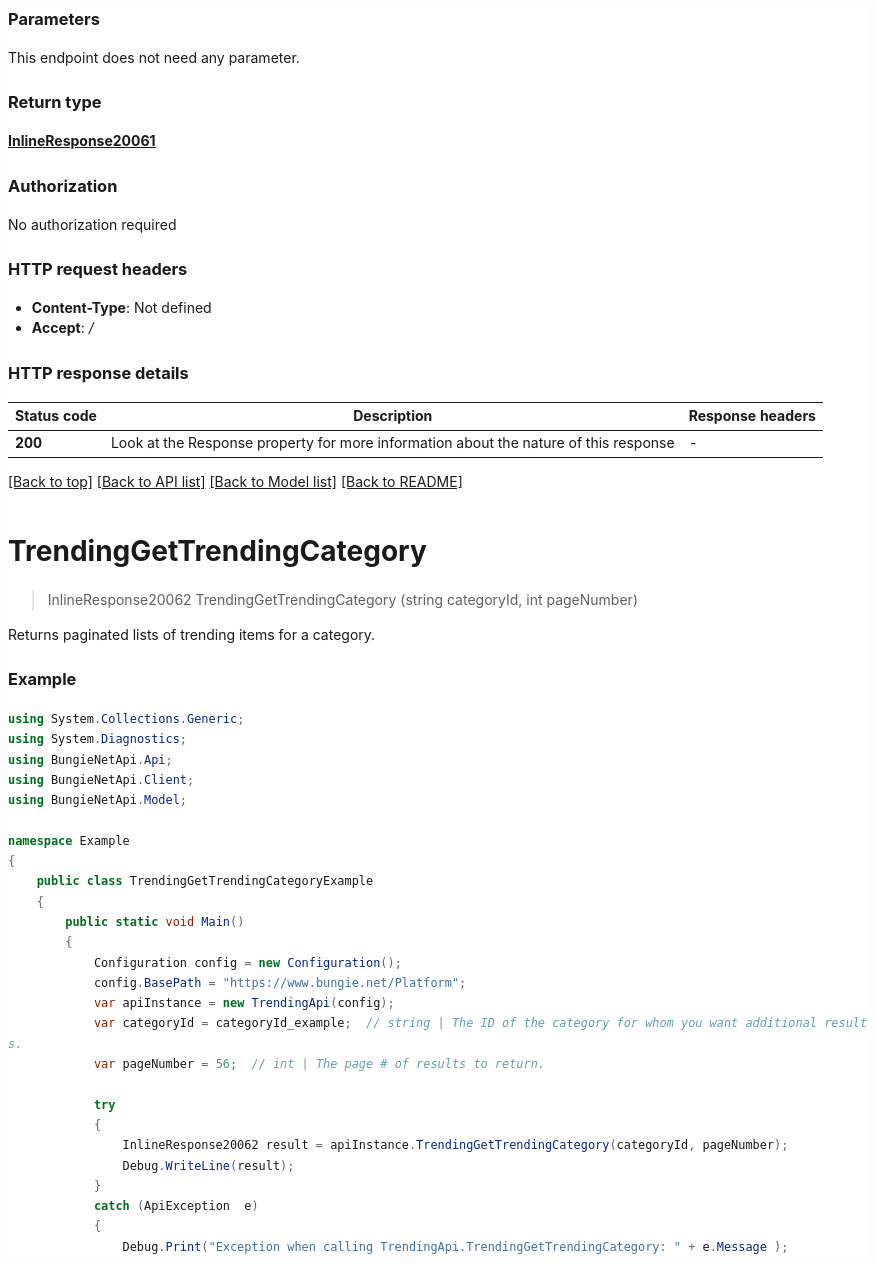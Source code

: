 ### Parameters
This endpoint does not need any parameter.

### Return type

[**InlineResponse20061**](InlineResponse20061.md)

### Authorization

No authorization required

### HTTP request headers

 - **Content-Type**: Not defined
 - **Accept**: */*

### HTTP response details
| Status code | Description | Response headers |
|-------------|-------------|------------------|
| **200** | Look at the Response property for more information about the nature of this response |  -  |

[[Back to top]](#) [[Back to API list]](../README.md#documentation-for-api-endpoints) [[Back to Model list]](../README.md#documentation-for-models) [[Back to README]](../README.md)

<a name="trendinggettrendingcategory"></a>
# **TrendingGetTrendingCategory**
> InlineResponse20062 TrendingGetTrendingCategory (string categoryId, int pageNumber)



Returns paginated lists of trending items for a category.

### Example
```csharp
using System.Collections.Generic;
using System.Diagnostics;
using BungieNetApi.Api;
using BungieNetApi.Client;
using BungieNetApi.Model;

namespace Example
{
    public class TrendingGetTrendingCategoryExample
    {
        public static void Main()
        {
            Configuration config = new Configuration();
            config.BasePath = "https://www.bungie.net/Platform";
            var apiInstance = new TrendingApi(config);
            var categoryId = categoryId_example;  // string | The ID of the category for whom you want additional results.
            var pageNumber = 56;  // int | The page # of results to return.

            try
            {
                InlineResponse20062 result = apiInstance.TrendingGetTrendingCategory(categoryId, pageNumber);
                Debug.WriteLine(result);
            }
            catch (ApiException  e)
            {
                Debug.Print("Exception when calling TrendingApi.TrendingGetTrendingCategory: " + e.Message );
```